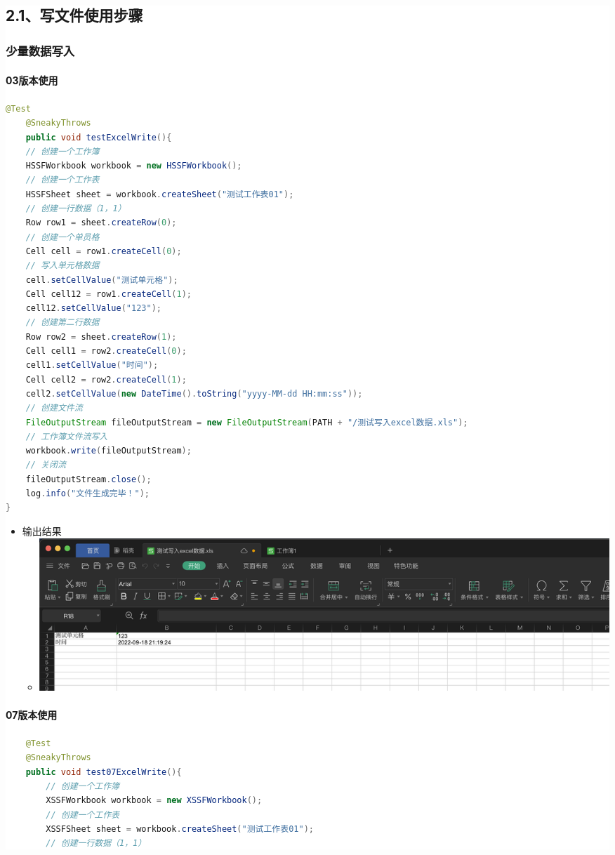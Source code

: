 ## 2.1、写文件使用步骤
<a name="p9Oce"></a>
### 少量数据写入
<a name="HfYW2"></a>
#### 03版本使用
```java
@Test
    @SneakyThrows
    public void testExcelWrite(){
    // 创建一个工作簿
    HSSFWorkbook workbook = new HSSFWorkbook();
    // 创建一个工作表
    HSSFSheet sheet = workbook.createSheet("测试工作表01");
    // 创建一行数据（1，1）
    Row row1 = sheet.createRow(0);
    // 创建一个单员格
    Cell cell = row1.createCell(0);
    // 写入单元格数据
    cell.setCellValue("测试单元格");
    Cell cell12 = row1.createCell(1);
    cell12.setCellValue("123");
    // 创建第二行数据
    Row row2 = sheet.createRow(1);
    Cell cell1 = row2.createCell(0);
    cell1.setCellValue("时间");
    Cell cell2 = row2.createCell(1);
    cell2.setCellValue(new DateTime().toString("yyyy-MM-dd HH:mm:ss"));
    // 创建文件流
    FileOutputStream fileOutputStream = new FileOutputStream(PATH + "/测试写入excel数据.xls");
    // 工作簿文件流写入
    workbook.write(fileOutputStream);
    // 关闭流
    fileOutputStream.close();
    log.info("文件生成完毕！");
}
```

- 输出结果
   - ![image.png](images/1663507727184-e1fb7a51-0b86-4baa-a08b-0a25e1726786.png)
   <a name="G7k5P"></a>
#### 07版本使用
```java
	@Test
	@SneakyThrows
	public void test07ExcelWrite(){
		// 创建一个工作簿
		XSSFWorkbook workbook = new XSSFWorkbook();
		// 创建一个工作表
		XSSFSheet sheet = workbook.createSheet("测试工作表01");
		// 创建一行数据（1，1）
```